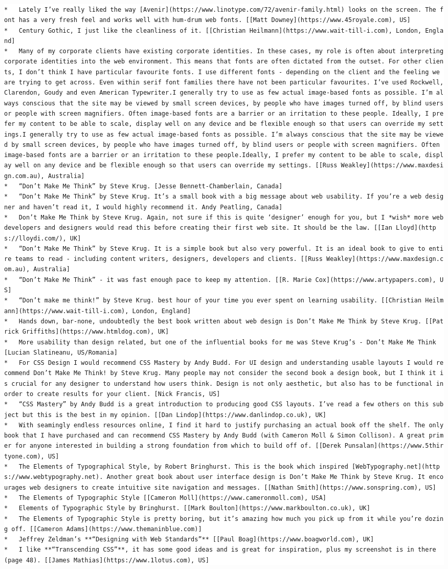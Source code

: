     *   Lately I’ve really liked the way [Avenir](https://www.linotype.com/72/avenir-family.html) looks on the screen. The font has a very fresh feel and works well with hum-drum web fonts. [[Matt Downey](https://www.45royale.com), US]
    *   Century Gothic, I just like the cleanliness of it. [[Christian Heilmann](https://www.wait-till-i.com), London, England]
    *   Many of my corporate clients have existing corporate identities. In these cases, my role is often about interpreting corporate identities into the web environment. This means that fonts are often dictated from the outset. For other clients, I don’t think I have particular favourite fonts. I use different fonts - depending on the client and the feeling we are trying to get across. Even within serif font families there have not been particular favourites. I’ve used Rockwell, Clarendon, Goudy and even American Typewriter.I generally try to use as few actual image-based fonts as possible. I’m always conscious that the site may be viewed by small screen devices, by people who have images turned off, by blind users or people with screen magnifiers. Often image-based fonts are a barrier or an irritation to these people. Ideally, I prefer my content to be able to scale, display well on any device and be flexible enough so that users can override my settings.I generally try to use as few actual image-based fonts as possible. I’m always conscious that the site may be viewed by small screen devices, by people who have images turned off, by blind users or people with screen magnifiers. Often image-based fonts are a barrier or an irritation to these people.Ideally, I prefer my content to be able to scale, display well on any device and be flexible enough so that users can override my settings. [[Russ Weakley](https://www.maxdesign.com.au), Australia]
    *   “Don’t Make Me Think” by Steve Krug. [Jesse Bennett-Chamberlain, Canada]
    *   “Don’t Make Me Think” by Steve Krug. It’s a small book with a big message about web usability. If you’re a web designer and haven’t read it, I would highly recommend it. Andy Peatling, Canada]
    *   Don’t Make Me Think by Steve Krug. Again, not sure if this is quite ‘designer’ enough for you, but I *wish* more web developers and designers would read this before creating their first web site. It should be the law. [[Ian Lloyd](https://lloydi.com/), UK]
    *   “Don’t Make Me Think” by Steve Krug. It is a simple book but also very powerful. It is an ideal book to give to entire teams to read - including content writers, designers, developers and clients. [[Russ Weakley](https://www.maxdesign.com.au), Australia]
    *   “Don’t Make Me Think” - it was fast enough pace to keep my attention. [[R. Marie Cox](https://www.artypapers.com), US]
    *   “Don’t make me think!” by Steve Krug. best hour of your time you ever spent on learning usability. [[Christian Heilmann](https://www.wait-till-i.com), London, England]
    *   Hands down, bar-none, undoubtedly the best book written about web design is Don’t Make Me Think by Steve Krug. [[Patrick Griffiths](https://www.htmldog.com), UK]
    *   More usability than design related, but one of the influential books for me was Steve Krug’s - Don’t Make Me Think [Lucian Slatineanu, US/Romania]
    *   For CSS Design I would recommend CSS Mastery by Andy Budd. For UI design and understanding usable layouts I would recommend Don’t Make Me Think! by Steve Krug. Many people may not consider the second book a design book, but I think it is crucial for any designer to understand how users think. Design is not only aesthetic, but also has to be functional in order to create results for your client. [Nick Francis, US]
    *   “CSS Mastery” by Andy Budd is a great introduction to producing good CSS layouts. I’ve read a few others on this subject but this is the best in my opinion. [[Dan Lindop](https://www.danlindop.co.uk), UK]
    *   With seamingly endless resources online, I find it hard to justify purchasing an actual book off the shelf. The only book that I have purchased and can recommend CSS Mastery by Andy Budd (with Cameron Moll & Simon Collison). A great primer for anyone interested in building a strong foundation from which to build off of. [[Derek Punsalan](https://www.5thirtyone.com), US]
    *   The Elements of Typographical Style, by Robert Bringhurst. This is the book which inspired [WebTypography.net](https://www.webtypography.net). Another great book about user interface design is Don’t Make Me Think by Steve Krug. It encourages web designers to create intuitive site navigation and messages. [[Nathan Smith](https://www.sonspring.com), US]
    *   The Elements of Typographic Style [[Cameron Moll](https://www.cameronmoll.com), USA]
    *   Elements of Typographic Style by Bringhurst. [[Mark Boulton](https://www.markboulton.co.uk), UK]
    *   The Elements of Typographic Style is pretty boring, but it’s amazing how much you pick up from it while you’re dozing off. [[Cameron Adams](https://www.themaninblue.com)]
    *   Jeffrey Zeldman’s **“Designing with Web Standards”** [[Paul Boag](https://www.boagworld.com), UK]
    *   I like **“Transcending CSS”**, it has some good ideas and is great for inspiration, plus my screenshot is in there (page 48). [[James Mathias](https://www.1lotus.com), US]